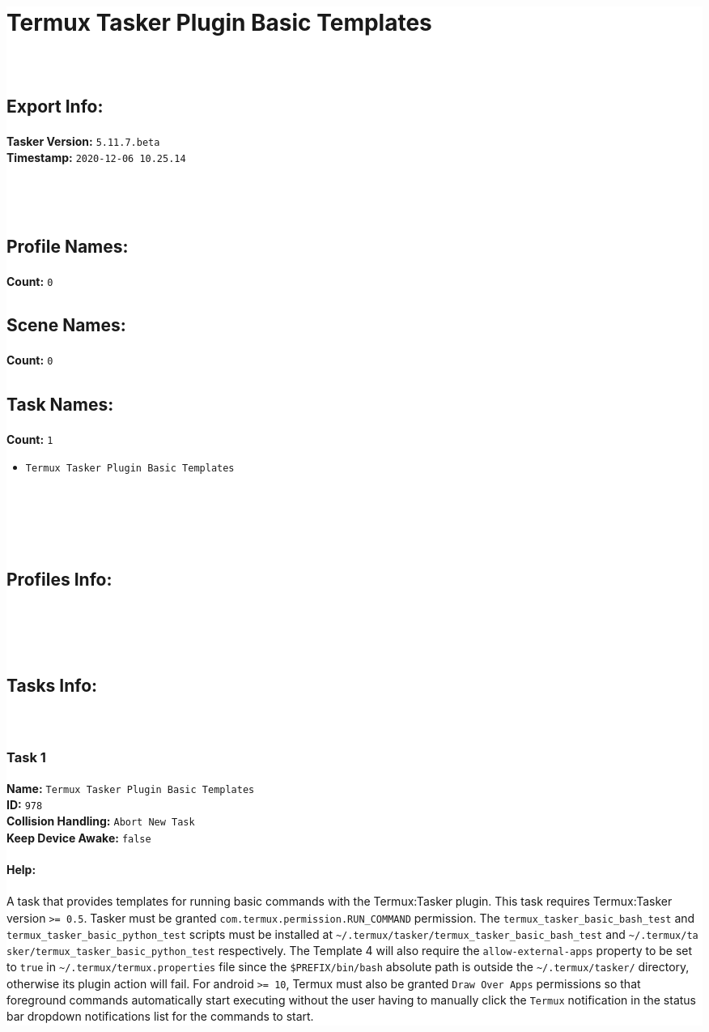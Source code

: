 # Termux Tasker Plugin Basic Templates

&nbsp;
## Export Info:
**Tasker Version:** `5.11.7.beta`  
**Timestamp:** `2020-12-06 10.25.14`  
&nbsp;



&nbsp;
## Profile Names:
**Count:** `0`




## Scene Names:
**Count:** `0`




## Task Names:
**Count:** `1`

- `Termux Tasker Plugin Basic Templates`
##
&nbsp;



&nbsp;
## Profiles Info:
&nbsp;



&nbsp;
## Tasks Info:
&nbsp;

### Task 1
**Name:** `Termux Tasker Plugin Basic Templates`  
**ID:** `978`  
**Collision Handling:** `Abort New Task`  
**Keep Device Awake:** `false`  

#### Help:

A task that provides templates for running basic commands with the Termux:Tasker plugin. This task requires Termux:Tasker version `>= 0.5`. Tasker must be granted `com.termux.permission.RUN_COMMAND` permission. The `termux_tasker_basic_bash_test` and `termux_tasker_basic_python_test` scripts must be installed at `~/.termux/tasker/termux_tasker_basic_bash_test` and `~/.termux/tasker/termux_tasker_basic_python_test` respectively. The Template 4 will also require the `allow-external-apps` property to be set to `true` in `~/.termux/termux.properties` file since the `$PREFIX/bin/bash` absolute path is outside the `~/.termux/tasker/` directory, otherwise its plugin action will fail. For android `>= 10`, Termux must also be granted `Draw Over Apps` permissions so that foreground commands automatically start executing without the user having to manually click the `Termux` notification in the status bar dropdown notifications list for the commands to start.
